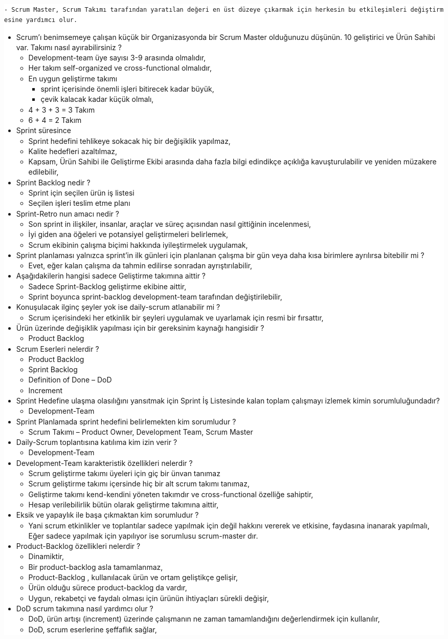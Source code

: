     - Scrum Master, Scrum Takımı tarafından yaratılan değeri en üst düzeye çıkarmak için herkesin bu etkileşimleri değiştirmesine yardımcı olur.
- Scrum’ı benimsemeye çalışan küçük bir Organizasyonda bir Scrum Master olduğunuzu düşünün. 10 geliştirici ve Ürün Sahibi var. Takımı nasıl ayırabilirsiniz ?
    - Development-team üye sayısı 3-9 arasında olmalıdır,
    - Her takım self-organized ve cross-functional olmalıdır,
    - En uygun geliştirme takımı
        - sprint içerisinde önemli işleri bitirecek kadar büyük,
        - çevik kalacak kadar küçük olmalı,
    - 4 + 3 + 3 = 3 Takım
    - 6 + 4 = 2 Takım
- Sprint süresince
    - Sprint hedefini tehlikeye sokacak hiç bir değişiklik yapılmaz,
    - Kalite hedefleri azaltılmaz,
    - Kapsam, Ürün Sahibi ile Geliştirme Ekibi arasında daha fazla bilgi edindikçe açıklığa kavuşturulabilir ve yeniden müzakere edilebilir,
- Sprint Backlog nedir ?
    - Sprint için seçilen ürün iş listesi
    - Seçilen işleri teslim etme planı
- Sprint-Retro nun amacı nedir ?
    - Son sprint in ilişkiler, insanlar, araçlar ve süreç açısından nasıl gittiğinin incelenmesi,
    - İyi giden ana öğeleri ve potansiyel geliştirmeleri belirlemek,
    - Scrum ekibinin çalışma biçimi hakkında iyileştirmelek uygulamak,
- Sprint planlaması yalnızca sprint’in ilk günleri için planlanan çalışma bir gün veya daha kısa birimlere ayrılırsa bitebilir mi ?
    - Evet, eğer kalan çalışma da tahmin edilirse sonradan ayrıştırılabilir,
- Aşağıdakilerin hangisi sadece Geliştirme takımına aittir ?
    - Sadece Sprint-Backlog geliştirme ekibine aittir,
    - Sprint boyunca sprint-backlog development-team tarafından değiştirilebilir,
- Konuşulacak ilginç şeyler yok ise daily-scrum atlanabilir mi ?
    - Scrum içerisindeki her etkinlik bir şeyleri uygulamak ve uyarlamak için resmi bir fırsattır,
- Ürün üzerinde değişiklik yapılması için bir gereksinim kaynağı hangisidir ?
    - Product Backlog
- Scrum Eserleri nelerdir ?
    - Product Backlog
    - Sprint Backlog
    - Definition of Done – DoD
    - Increment
- Sprint Hedefine ulaşma olasılığını yansıtmak için Sprint İş Listesinde kalan toplam çalışmayı izlemek kimin sorumluluğundadır?
    - Development-Team
- Sprint Planlamada sprint hedefini belirlemekten kim sorumludur ?
    - Scrum Takımı – Product Owner, Development Team, Scrum Master
- Daily-Scrum toplantısına katılıma kim izin verir ?
    - Development-Team
- Development-Team karakteristik özellikleri nelerdir ?
    - Scrum geliştirme takımı üyeleri için giç bir ünvan tanımaz
    - Scrum geliştirme takımı içersinde hiç bir alt scrum takımı tanımaz,
    - Geliştirme takımı kend-kendini yöneten takımdır ve cross-functional özelliğe sahiptir,
    - Hesap verilebilirlik bütün olarak geliştirme takımına aittir,
- Eksik ve yapaylık ile başa çıkmaktan kim sorumludur ?
    - Yani scrum etkinlikler ve toplantılar sadece yapılmak için değil hakkını vererek ve etkisine, faydasına inanarak yapılmalı, Eğer sadece yapılmak için yapılıyor ise sorumlusu scrum-master dır.
- Product-Backlog özellikleri nelerdir ?
    - Dinamiktir,
    - Bir product-backlog asla tamamlanmaz,
    - Product-Backlog , kullanılacak ürün  ve ortam geliştikçe gelişir,
    - Ürün olduğu sürece product-backlog da vardır,
    - Uygun, rekabetçi ve faydalı olması için ürünün ihtiyaçları sürekli değişir,
- DoD scrum takımına nasıl yardımcı olur ?
    - DoD, ürün artışı (increment) üzerinde çalışmanın ne zaman tamamlandığını değerlendirmek için kullanılır,
    - DoD, scrum eserlerine şeffaflık sağlar,
